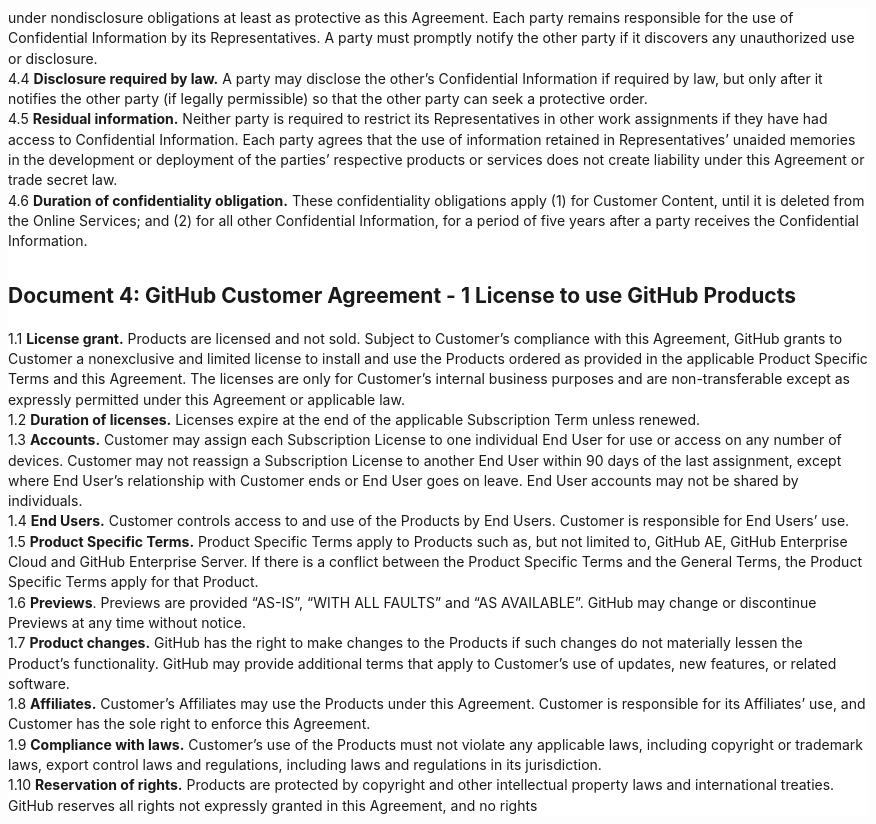 under nondisclosure obligations at least as protective as this Agreement. Each party remains
responsible for the use of Confidential Information by its Representatives. A party must promptly notify
the other party if it discovers any unauthorized use or disclosure.  
4.4 **Disclosure required by law.** A party may disclose the other’s Confidential Information if required by law,
but only after it notifies the other party (if legally permissible) so that the other party can seek a
protective order.  
4.5 **Residual information.** Neither party is required to restrict its Representatives in other work assignments
if they have had access to Confidential Information. Each party agrees that the use of information
retained in Representatives’ unaided memories in the development or deployment of the parties’
respective products or services does not create liability under this Agreement or trade secret law.  
4.6 **Duration of confidentiality obligation.** These confidentiality obligations apply (1) for Customer Content,
until it is deleted from the Online Services; and (2) for all other Confidential Information, for a period of
five years after a party receives the Confidential Information.

## Document 4: GitHub Customer Agreement - 1 License to use GitHub Products
1.1 **License grant.** Products are licensed and not sold. Subject to Customer’s compliance with this
Agreement, GitHub grants to Customer a nonexclusive and limited license to install and use the
Products ordered as provided in the applicable Product Specific Terms and this Agreement. The licenses
are only for Customer’s internal business purposes and are non-transferable except as expressly
permitted under this Agreement or applicable law.  
1.2 **Duration of licenses.** Licenses expire at the end of the applicable Subscription Term unless renewed.  
1.3 **Accounts.** Customer may assign each Subscription License to one individual End User for use or access
on any number of devices. Customer may not reassign a Subscription License to another End User
within 90 days of the last assignment, except where End User’s relationship with Customer ends or End
User goes on leave. End User accounts may not be shared by individuals.  
1.4 **End Users.** Customer controls access to and use of the Products by End Users. Customer is responsible
for End Users’ use.  
1.5 **Product Specific Terms.** Product Specific Terms apply to Products such as, but not limited to, GitHub AE,
GitHub Enterprise Cloud and GitHub Enterprise Server. If there is a conflict between the Product
Specific Terms and the General Terms, the Product Specific Terms apply for that Product.  
1.6 **Previews**. Previews are provided “AS-IS”, “WITH ALL FAULTS” and “AS AVAILABLE”. GitHub may change
or discontinue Previews at any time without notice.  
1.7 **Product changes.** GitHub has the right to make changes to the Products if such changes do not
materially lessen the Product’s functionality. GitHub may provide additional terms that apply to
Customer’s use of updates, new features, or related software.  
1.8 **Affiliates.** Customer’s Affiliates may use the Products under this Agreement. Customer is responsible for
its Affiliates’ use, and Customer has the sole right to enforce this Agreement.  
1.9 **Compliance with laws.** Customer’s use of the Products must not violate any applicable laws, including
copyright or trademark laws, export control laws and regulations, including laws and regulations in its
jurisdiction.  
1.10 **Reservation of rights.** Products are protected by copyright and other intellectual property laws and
international treaties. GitHub reserves all rights not expressly granted in this Agreement, and no rights